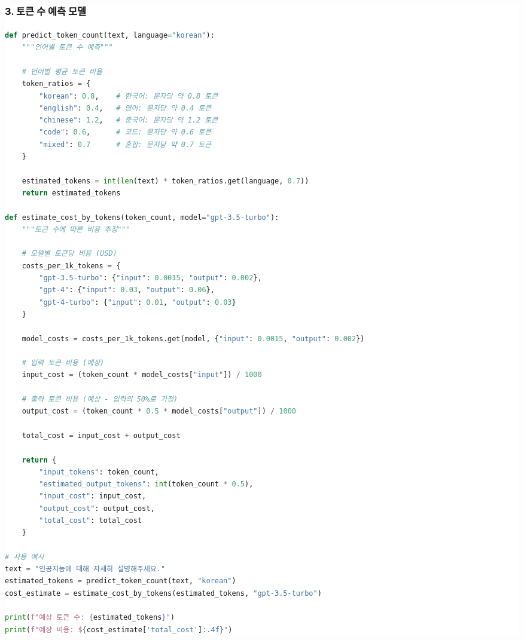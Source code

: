 ### 3. 토큰 수 예측 모델

```python
def predict_token_count(text, language="korean"):
    """언어별 토큰 수 예측"""
    
    # 언어별 평균 토큰 비율
    token_ratios = {
        "korean": 0.8,    # 한국어: 문자당 약 0.8 토큰
        "english": 0.4,   # 영어: 문자당 약 0.4 토큰
        "chinese": 1.2,   # 중국어: 문자당 약 1.2 토큰
        "code": 0.6,      # 코드: 문자당 약 0.6 토큰
        "mixed": 0.7      # 혼합: 문자당 약 0.7 토큰
    }
    
    estimated_tokens = int(len(text) * token_ratios.get(language, 0.7))
    return estimated_tokens

def estimate_cost_by_tokens(token_count, model="gpt-3.5-turbo"):
    """토큰 수에 따른 비용 추정"""
    
    # 모델별 토큰당 비용 (USD)
    costs_per_1k_tokens = {
        "gpt-3.5-turbo": {"input": 0.0015, "output": 0.002},
        "gpt-4": {"input": 0.03, "output": 0.06},
        "gpt-4-turbo": {"input": 0.01, "output": 0.03}
    }
    
    model_costs = costs_per_1k_tokens.get(model, {"input": 0.0015, "output": 0.002})
    
    # 입력 토큰 비용 (예상)
    input_cost = (token_count * model_costs["input"]) / 1000
    
    # 출력 토큰 비용 (예상 - 입력의 50%로 가정)
    output_cost = (token_count * 0.5 * model_costs["output"]) / 1000
    
    total_cost = input_cost + output_cost
    
    return {
        "input_tokens": token_count,
        "estimated_output_tokens": int(token_count * 0.5),
        "input_cost": input_cost,
        "output_cost": output_cost,
        "total_cost": total_cost
    }

# 사용 예시
text = "인공지능에 대해 자세히 설명해주세요."
estimated_tokens = predict_token_count(text, "korean")
cost_estimate = estimate_cost_by_tokens(estimated_tokens, "gpt-3.5-turbo")

print(f"예상 토큰 수: {estimated_tokens}")
print(f"예상 비용: ${cost_estimate['total_cost']:.4f}")
```
